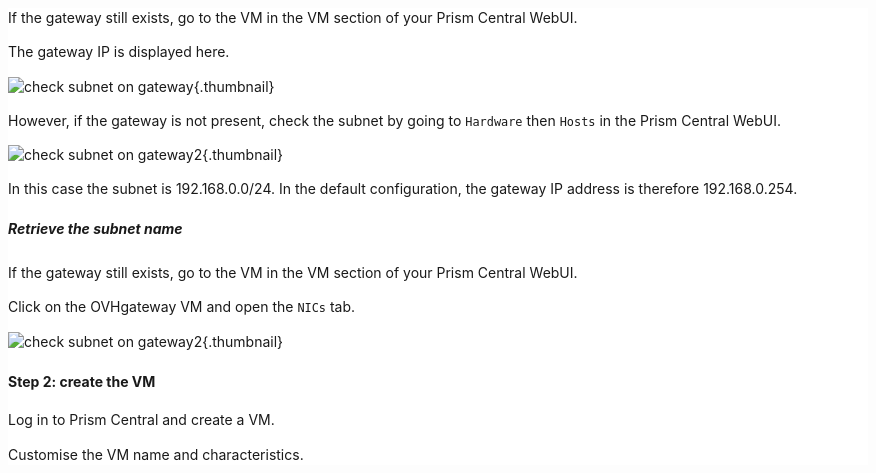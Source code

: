 If the gateway still exists, go to the VM in the VM section of your Prism Central WebUI.

The gateway IP is displayed here.

![check subnet on gateway](images/check_subnet2.png){.thumbnail}

However, if the gateway is not present, check the subnet by going to `Hardware` then `Hosts` in the Prism Central WebUI.

![check subnet on gateway2](images/check_subnet1.png){.thumbnail}

In this case the subnet is 192.168.0.0/24. In the default configuration, the gateway IP address is therefore 192.168.0.254.

##### **Retrieve the subnet name**

If the gateway still exists, go to the VM in the VM section of your Prism Central WebUI.

Click on the OVHgateway VM and open the `NICs` tab.

![check subnet on gateway2](images/check_subnet_name0.png){.thumbnail}

#### Step 2: create the VM 

Log in to Prism Central and create a VM.

Customise the VM name and characteristics.
